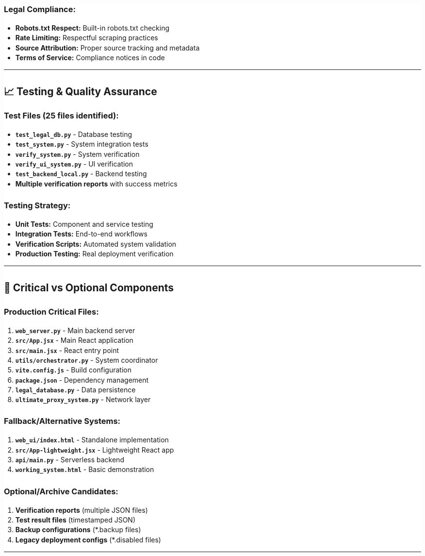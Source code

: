 ### **Legal Compliance:**
- **Robots.txt Respect:** Built-in robots.txt checking
- **Rate Limiting:** Respectful scraping practices
- **Source Attribution:** Proper source tracking and metadata
- **Terms of Service:** Compliance notices in code

---

## 📈 Testing & Quality Assurance

### **Test Files (25 files identified):**
- **`test_legal_db.py`** - Database testing
- **`test_system.py`** - System integration tests
- **`verify_system.py`** - System verification
- **`verify_ui_system.py`** - UI verification
- **`test_backend_local.py`** - Backend testing
- **Multiple verification reports** with success metrics

### **Testing Strategy:**
- **Unit Tests:** Component and service testing
- **Integration Tests:** End-to-end workflows
- **Verification Scripts:** Automated system validation
- **Production Testing:** Real deployment verification

---

## 🎯 Critical vs Optional Components

### **Production Critical Files:**
1. **`web_server.py`** - Main backend server
2. **`src/App.jsx`** - Main React application
3. **`src/main.jsx`** - React entry point
4. **`utils/orchestrator.py`** - System coordinator
5. **`vite.config.js`** - Build configuration
6. **`package.json`** - Dependency management
7. **`legal_database.py`** - Data persistence
8. **`ultimate_proxy_system.py`** - Network layer

### **Fallback/Alternative Systems:**
1. **`web_ui/index.html`** - Standalone implementation
2. **`src/App-lightweight.jsx`** - Lightweight React app
3. **`api/main.py`** - Serverless backend
4. **`working_system.html`** - Basic demonstration

### **Optional/Archive Candidates:**
1. **Verification reports** (multiple JSON files)
2. **Test result files** (timestamped JSON)
3. **Backup configurations** (*.backup files)
4. **Legacy deployment configs** (*.disabled files)

---